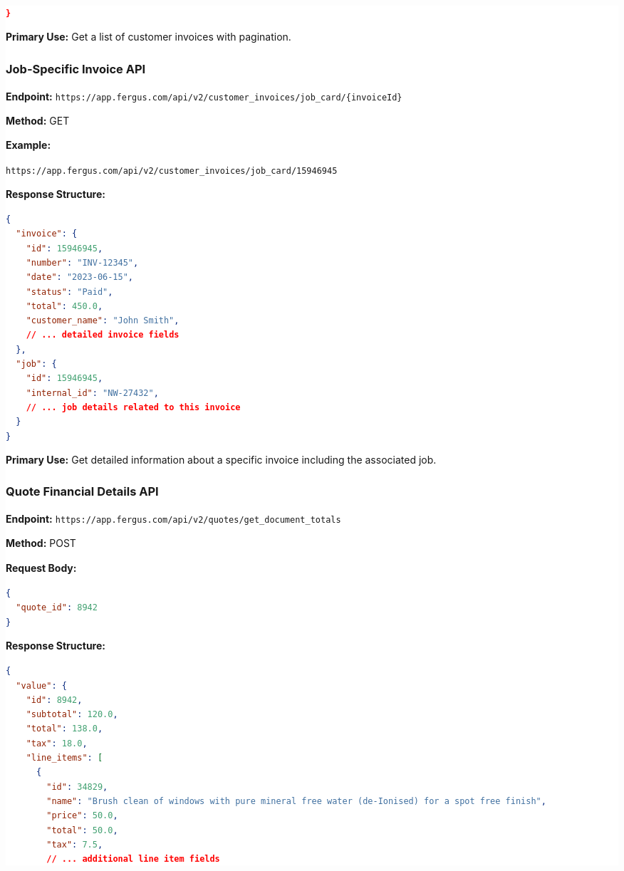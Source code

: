 ```json
}
```

**Primary Use:** Get a list of customer invoices with pagination.

### Job-Specific Invoice API

**Endpoint:** `https://app.fergus.com/api/v2/customer_invoices/job_card/{invoiceId}`

**Method:** GET

**Example:**
```
https://app.fergus.com/api/v2/customer_invoices/job_card/15946945
```

**Response Structure:**
```json
{
  "invoice": {
    "id": 15946945,
    "number": "INV-12345",
    "date": "2023-06-15",
    "status": "Paid",
    "total": 450.0,
    "customer_name": "John Smith",
    // ... detailed invoice fields
  },
  "job": {
    "id": 15946945,
    "internal_id": "NW-27432",
    // ... job details related to this invoice
  }
}
```

**Primary Use:** Get detailed information about a specific invoice including the associated job.

### Quote Financial Details API

**Endpoint:** `https://app.fergus.com/api/v2/quotes/get_document_totals`

**Method:** POST

**Request Body:**
```json
{
  "quote_id": 8942
}
```

**Response Structure:**
```json
{
  "value": {
    "id": 8942,
    "subtotal": 120.0,
    "total": 138.0,
    "tax": 18.0,
    "line_items": [
      {
        "id": 34829,
        "name": "Brush clean of windows with pure mineral free water (de-Ionised) for a spot free finish",
        "price": 50.0,
        "total": 50.0,
        "tax": 7.5,
        // ... additional line item fields
```